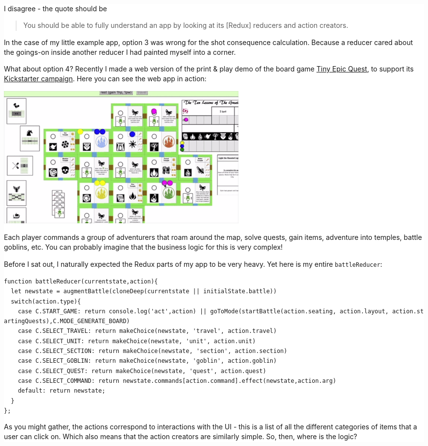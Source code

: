 I disagree - the quote should be

> You should be able to fully understand an app by looking at its [Redux] reducers and action creators.

In the case of my little example app, option 3 was wrong for the shot consequence calculation. Because a reducer cared about the goings-on inside another reducer I had painted myself into a corner.

What about option 4? Recently I made a web version of the print &amp; play demo of the board game [Tiny Epic Quest](https://boardgamegeek.com/boardgame/201921/tiny-epic-quest), to support its [Kickstarter campaign](https://www.kickstarter.com/projects/coe/tiny-epic-quest-introducing-itemeeplestm/). Here you can see the web app in action:

![](__STATIC__/img/teqdemo.gif)

Each player commands a group of adventurers that roam around the map, solve quests, gain items, adventure into temples, battle goblins, etc. You can probably imagine that the business logic for this is very complex!

Before I sat out, I naturally expected the Redux parts of my app to be very heavy. Yet here is my entire `battleReducer`:

```
function battleReducer(currentstate,action){
  let newstate = augmentBattle(cloneDeep(currentstate || initialState.battle))
  switch(action.type){
    case C.START_GAME: return console.log('act',action) || goToMode(startBattle(action.seating, action.layout, action.startingQuests),C.MODE_GENERATE_BOARD)
    case C.SELECT_TRAVEL: return makeChoice(newstate, 'travel', action.travel)
    case C.SELECT_UNIT: return makeChoice(newstate, 'unit', action.unit)
    case C.SELECT_SECTION: return makeChoice(newstate, 'section', action.section)
    case C.SELECT_GOBLIN: return makeChoice(newstate, 'goblin', action.goblin)
    case C.SELECT_QUEST: return makeChoice(newstate, 'quest', action.quest)
    case C.SELECT_COMMAND: return newstate.commands[action.command].effect(newstate,action.arg)
    default: return newstate;
  }
};

```

As you might gather, the actions correspond to interactions with the UI - this is a list of all the different categories of items that a user can click on. Which also means that the action creators are similarly simple. So, then, where is the logic?


[C.MODE_VILLAGE_HIT2]: {
